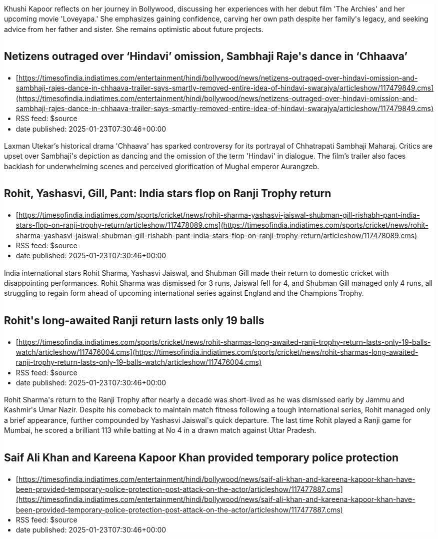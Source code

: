 Khushi Kapoor reflects on her journey in Bollywood, discussing her experiences with her debut film 'The Archies' and her upcoming movie 'Loveyapa.' She emphasizes gaining confidence, carving her own path despite her family's legacy, and seeking advice from her father and sister. She remains optimistic about future projects.

## Netizens outraged over ‘Hindavi’ omission, Sambhaji Raje's dance in ‘Chhaava’
 - [https://timesofindia.indiatimes.com/entertainment/hindi/bollywood/news/netizens-outraged-over-hindavi-omission-and-sambhaji-rajes-dance-in-chhaava-trailer-says-smartly-removed-entire-idea-of-hindavi-swarajya/articleshow/117479849.cms](https://timesofindia.indiatimes.com/entertainment/hindi/bollywood/news/netizens-outraged-over-hindavi-omission-and-sambhaji-rajes-dance-in-chhaava-trailer-says-smartly-removed-entire-idea-of-hindavi-swarajya/articleshow/117479849.cms)
 - RSS feed: $source
 - date published: 2025-01-23T07:30:46+00:00

Laxman Utekar’s historical drama 'Chhaava' has sparked controversy for its portrayal of Chhatrapati Sambhaji Maharaj. Critics are upset over Sambhaji's depiction as dancing and the omission of the term 'Hindavi' in dialogue. The film’s trailer also faces backlash for underwhelming scenes and perceived glorification of Mughal emperor Aurangzeb.

## Rohit, Yashasvi, Gill, Pant: India stars flop on Ranji Trophy return
 - [https://timesofindia.indiatimes.com/sports/cricket/news/rohit-sharma-yashasvi-jaiswal-shubman-gill-rishabh-pant-india-stars-flop-on-ranji-trophy-return/articleshow/117478089.cms](https://timesofindia.indiatimes.com/sports/cricket/news/rohit-sharma-yashasvi-jaiswal-shubman-gill-rishabh-pant-india-stars-flop-on-ranji-trophy-return/articleshow/117478089.cms)
 - RSS feed: $source
 - date published: 2025-01-23T07:30:46+00:00

India international stars Rohit Sharma, Yashasvi Jaiswal, and Shubman Gill made their return to domestic cricket with disappointing performances. Rohit Sharma was dismissed for 3 runs, Jaiswal fell for 4, and Shubman Gill managed only 4 runs, all struggling to regain form ahead of upcoming international series against England and the Champions Trophy.

## Rohit's long-awaited Ranji return lasts only 19 balls
 - [https://timesofindia.indiatimes.com/sports/cricket/news/rohit-sharmas-long-awaited-ranji-trophy-return-lasts-only-19-balls-watch/articleshow/117476004.cms](https://timesofindia.indiatimes.com/sports/cricket/news/rohit-sharmas-long-awaited-ranji-trophy-return-lasts-only-19-balls-watch/articleshow/117476004.cms)
 - RSS feed: $source
 - date published: 2025-01-23T07:30:46+00:00

Rohit Sharma's return to the Ranji Trophy after nearly a decade was short-lived as he was dismissed early by Jammu and Kashmir's Umar Nazir. Despite his comeback to maintain match fitness following a tough international series, Rohit managed only a brief appearance, further compounded by Yashasvi Jaiswal's quick departure. The last time Rohit played a Ranji game for Mumbai, he scored a brilliant 113 while batting at No 4 in a drawn match against Uttar Pradesh.

## Saif Ali Khan and Kareena Kapoor Khan provided temporary police protection
 - [https://timesofindia.indiatimes.com/entertainment/hindi/bollywood/news/saif-ali-khan-and-kareena-kapoor-khan-have-been-provided-temporary-police-protection-post-attack-on-the-actor/articleshow/117477887.cms](https://timesofindia.indiatimes.com/entertainment/hindi/bollywood/news/saif-ali-khan-and-kareena-kapoor-khan-have-been-provided-temporary-police-protection-post-attack-on-the-actor/articleshow/117477887.cms)
 - RSS feed: $source
 - date published: 2025-01-23T07:30:46+00:00
